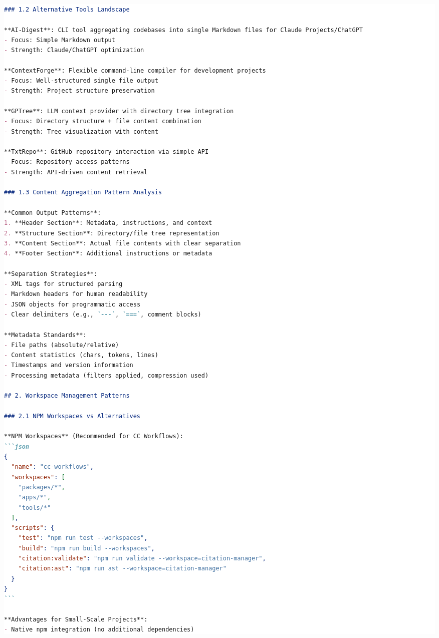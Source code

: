 ````markdown
### 1.2 Alternative Tools Landscape

**AI-Digest**: CLI tool aggregating codebases into single Markdown files for Claude Projects/ChatGPT
- Focus: Simple Markdown output
- Strength: Claude/ChatGPT optimization

**ContextForge**: Flexible command-line compiler for development projects
- Focus: Well-structured single file output
- Strength: Project structure preservation

**GPTree**: LLM context provider with directory tree integration
- Focus: Directory structure + file content combination
- Strength: Tree visualization with content

**TxtRepo**: GitHub repository interaction via simple API
- Focus: Repository access patterns
- Strength: API-driven content retrieval

### 1.3 Content Aggregation Pattern Analysis

**Common Output Patterns**:
1. **Header Section**: Metadata, instructions, and context
2. **Structure Section**: Directory/file tree representation
3. **Content Section**: Actual file contents with clear separation
4. **Footer Section**: Additional instructions or metadata

**Separation Strategies**:
- XML tags for structured parsing
- Markdown headers for human readability
- JSON objects for programmatic access
- Clear delimiters (e.g., `---`, `===`, comment blocks)

**Metadata Standards**:
- File paths (absolute/relative)
- Content statistics (chars, tokens, lines)
- Timestamps and version information
- Processing metadata (filters applied, compression used)

## 2. Workspace Management Patterns

### 2.1 NPM Workspaces vs Alternatives

**NPM Workspaces** (Recommended for CC Workflows):
```json
{
  "name": "cc-workflows",
  "workspaces": [
    "packages/*",
    "apps/*",
    "tools/*"
  ],
  "scripts": {
    "test": "npm run test --workspaces",
    "build": "npm run build --workspaces",
    "citation:validate": "npm run validate --workspace=citation-manager",
    "citation:ast": "npm run ast --workspace=citation-manager"
  }
}
```

**Advantages for Small-Scale Projects**:
- Native npm integration (no additional dependencies)
````